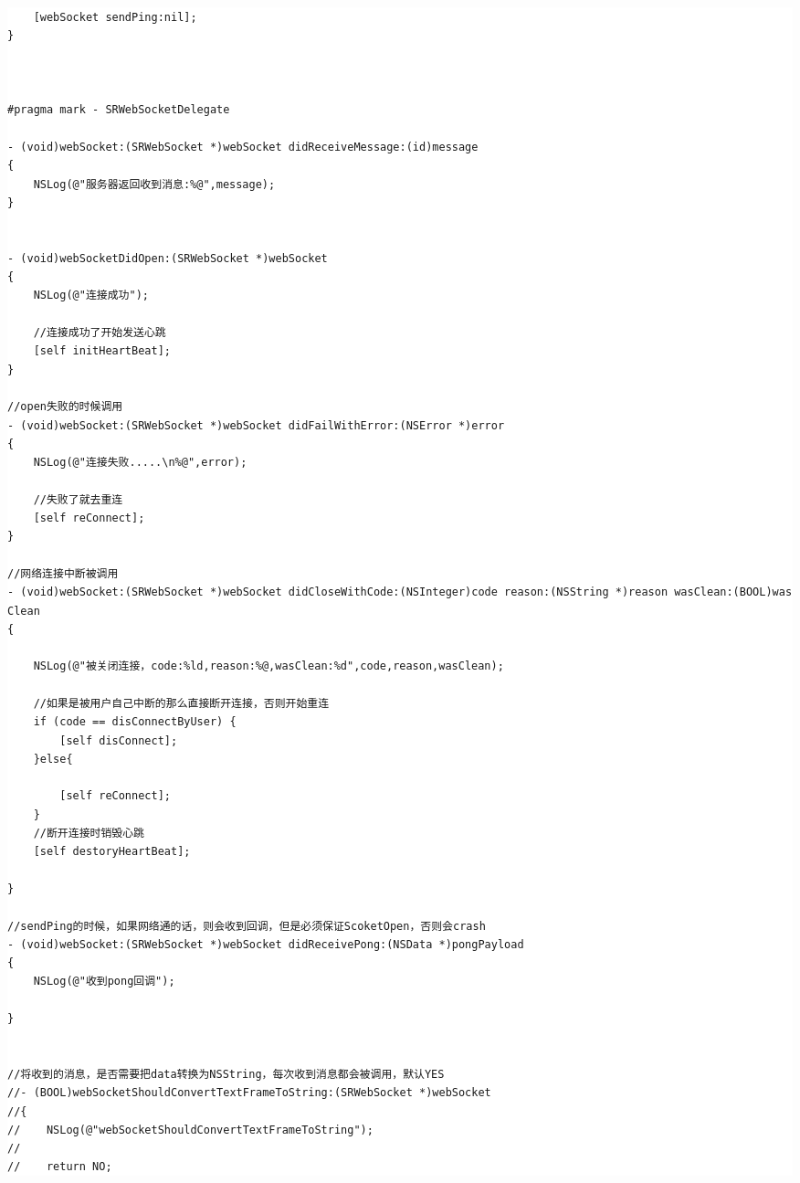 ```
    [webSocket sendPing:nil];
}



#pragma mark - SRWebSocketDelegate

- (void)webSocket:(SRWebSocket *)webSocket didReceiveMessage:(id)message
{
    NSLog(@"服务器返回收到消息:%@",message);
}


- (void)webSocketDidOpen:(SRWebSocket *)webSocket
{
    NSLog(@"连接成功");
    
    //连接成功了开始发送心跳
    [self initHeartBeat];
}

//open失败的时候调用
- (void)webSocket:(SRWebSocket *)webSocket didFailWithError:(NSError *)error
{
    NSLog(@"连接失败.....\n%@",error);
    
    //失败了就去重连
    [self reConnect];
}

//网络连接中断被调用
- (void)webSocket:(SRWebSocket *)webSocket didCloseWithCode:(NSInteger)code reason:(NSString *)reason wasClean:(BOOL)wasClean
{

    NSLog(@"被关闭连接，code:%ld,reason:%@,wasClean:%d",code,reason,wasClean);
    
    //如果是被用户自己中断的那么直接断开连接，否则开始重连
    if (code == disConnectByUser) {
        [self disConnect];
    }else{
        
        [self reConnect];
    }
    //断开连接时销毁心跳
    [self destoryHeartBeat];

}

//sendPing的时候，如果网络通的话，则会收到回调，但是必须保证ScoketOpen，否则会crash
- (void)webSocket:(SRWebSocket *)webSocket didReceivePong:(NSData *)pongPayload
{
    NSLog(@"收到pong回调");

}


//将收到的消息，是否需要把data转换为NSString，每次收到消息都会被调用，默认YES
//- (BOOL)webSocketShouldConvertTextFrameToString:(SRWebSocket *)webSocket
//{
//    NSLog(@"webSocketShouldConvertTextFrameToString");
//
//    return NO;
```